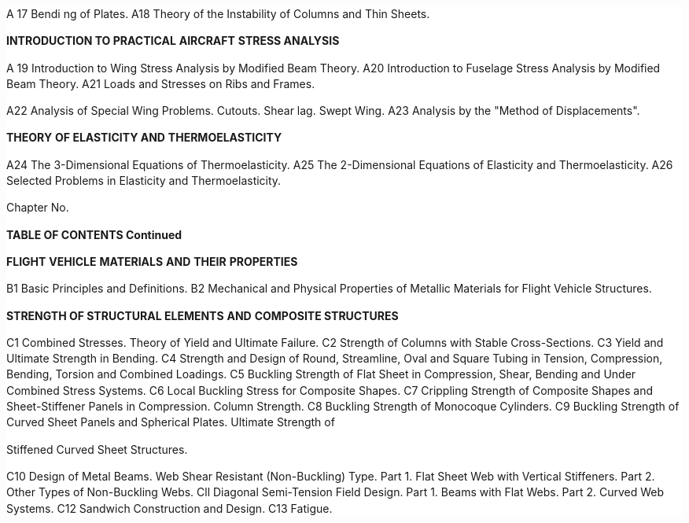 A 17 Bendi ng of Plates.
A18 Theory of the Instability of Columns and Thin Sheets.


**INTRODUCTION TO PRACTICAL** **AIRCRAFT** **STRESS ANALYSIS**


A 19 Introduction to Wing Stress Analysis by Modified Beam Theory.
A20 Introduction to Fuselage Stress Analysis by Modified Beam Theory.
A21 Loads and Stresses on Ribs and Frames.

A22 Analysis of Special Wing Problems. Cutouts. Shear lag. Swept Wing.
A23 Analysis by the "Method of Displacements".


**THEORY** **OF ELASTICITY AND** **THERMOELASTICITY**


A24 The 3-Dimensional Equations of Thermoelasticity.
A25 The 2-Dimensional Equations of Elasticity and Thermoelasticity.
A26 Selected Problems in Elasticity and Thermoelasticity.


Chapter No.



**TABLE OF CONTENTS Continued**


**FLIGHT** **VEHICLE** **MATERIALS** **AND** **THEIR** **PROPERTIES**



B1 Basic Principles and Definitions.
B2 Mechanical and Physical Properties of Metallic Materials for Flight Vehicle Structures.


**STRENGTH OF STRUCTURAL ELEMENTS** **AND** **COMPOSITE STRUCTURES**


C1 Combined Stresses. Theory of Yield and Ultimate Failure.
C2 Strength of Columns with Stable Cross-Sections.
C3 Yield and Ultimate Strength in Bending.
C4 Strength and Design of Round, Streamline, Oval and Square Tubing in Tension, Compression, Bending,
Torsion and Combined Loadings.
C5 Buckling Strength of Flat Sheet in Compression, Shear, Bending and Under Combined Stress Systems.
C6 Local Buckling Stress for Composite Shapes.
C7 Crippling Strength of Composite Shapes and Sheet-Stiffener Panels in Compression. Column Strength.
C8 Buckling Strength of Monocoque Cylinders.
C9 Buckling Strength of Curved Sheet Panels and Spherical Plates. Ultimate Strength of

Stiffened Curved Sheet Structures.

C10 Design of Metal Beams. Web Shear Resistant (Non-Buckling) Type.
Part 1. Flat Sheet Web with Vertical Stiffeners. Part 2. Other Types of Non-Buckling Webs.
Cll Diagonal Semi-Tension Field Design.
Part 1. Beams with Flat Webs. Part 2. Curved Web Systems.
C12 Sandwich Construction and Design.
C13 Fatigue.
